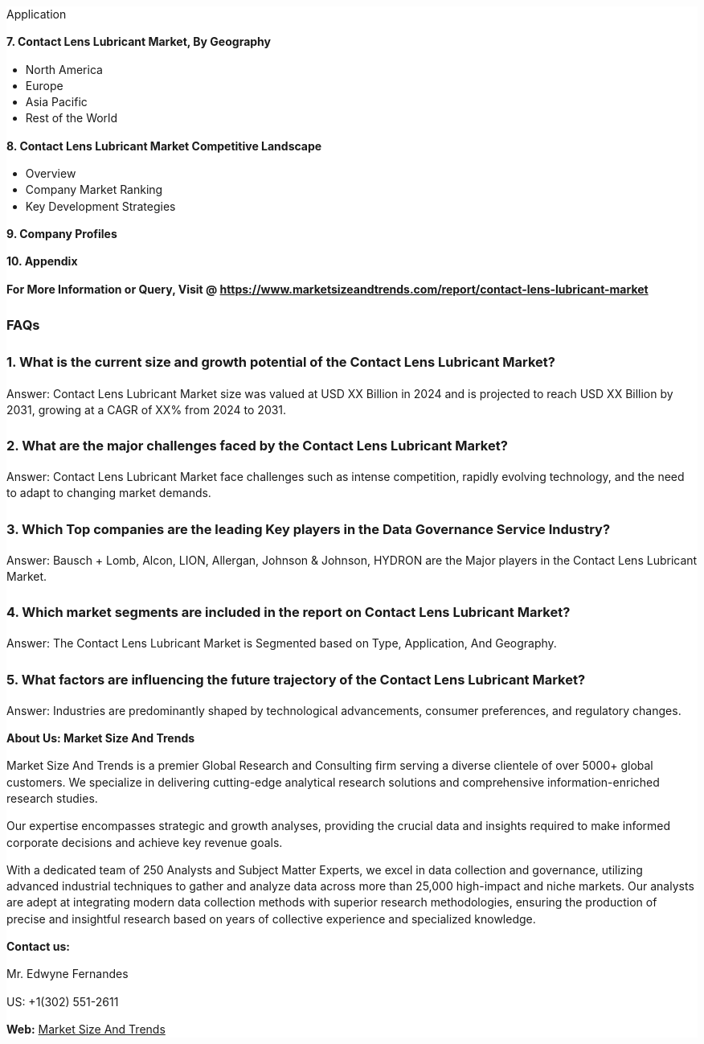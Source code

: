 Application</span></strong></p></div><div class="" data-test-id=""><p><strong><span class="">7. Contact Lens Lubricant Market, By Geography</span></strong></p></div><div class="" data-test-id=""><ul><li><span class="">North America</span></li><li><span class="">Europe</span></li><li><span class="">Asia Pacific</span></li><li><span class="">Rest of the World</span></li></ul></div><div class="" data-test-id=""><p><strong><span class="">8. Contact Lens Lubricant Market Competitive Landscape</span></strong></p></div><div class="" data-test-id=""><ul><li><span class="">Overview</span></li><li><span class="">Company Market Ranking</span></li><li><span class="">Key Development Strategies</span></li></ul></div><div class="" data-test-id=""><p><strong><span class="">9. Company Profiles</span></strong></p></div><div class="" data-test-id=""><p><strong><span class="">10. Appendix</span></strong></p></div><div class="" data-test-id=""><p><strong><span class="">For More Information or Query, Visit @ <a href="https://www.marketsizeandtrends.com/report/contact-lens-lubricant-market" target="_blank">https://www.marketsizeandtrends.com/report/contact-lens-lubricant-market</a></span></strong></p></div><div class="" data-test-id=""><div class="article-main__content" data-test-id="publishing-text-block"><h3><strong><span class="">FAQs</span></strong></h3></div><div class="article-main__content" data-test-id="publishing-text-block"><h3><span class="">1. What is the current size and growth potential of the Contact Lens Lubricant Market?</span></h3></div><div class="article-main__content" data-test-id="publishing-text-block"><p><span class="font-[700]">Answer</span><span class="">: Contact Lens Lubricant Market size was valued at USD XX Billion in 2024 and is projected to reach USD XX Billion by 2031, growing at a CAGR of XX% from 2024 to 2031.</span></p></div><div class="article-main__content" data-test-id="publishing-text-block"><h3><span class="">2. What are the major challenges faced by the Contact Lens Lubricant Market?</span></h3></div><div class="article-main__content" data-test-id="publishing-text-block"><p><span class="font-[700]">Answer</span><span class="">: Contact Lens Lubricant Market face challenges such as intense competition, rapidly evolving technology, and the need to adapt to changing market demands.</span></p></div><div class="article-main__content" data-test-id="publishing-text-block"><h3><span class="">3. Which Top companies are the leading Key players in the Data Governance Service Industry?</span></h3></div><div class="article-main__content" data-test-id="publishing-text-block"><p><span class="font-[700]">Answer</span><span class="">: Bausch + Lomb, Alcon, LION, Allergan, Johnson & Johnson, HYDRON are the Major players in the Contact Lens Lubricant Market.</span></p></div><div class="article-main__content" data-test-id="publishing-text-block"><h3><span class="">4. Which market segments are included in the report on Contact Lens Lubricant Market?</span></h3></div><div class="article-main__content" data-test-id="publishing-text-block"><p><span class="font-[700]">Answer</span><span class="">: The Contact Lens Lubricant Market is Segmented based on Type, Application, And Geography.</span></p></div><div class="article-main__content" data-test-id="publishing-text-block"><h3><span class="">5. What factors are influencing the future trajectory of the Contact Lens Lubricant Market?</span></h3></div><div class="article-main__content" data-test-id="publishing-text-block"><p><span class="font-[700]">Answer:</span><span class="">&nbsp;Industries are predominantly shaped by technological advancements, consumer preferences, and regulatory changes.</span></p></div><p><strong><span class="">About Us: Market Size And Trends</span></strong></p></div><div class="" data-test-id=""><p><span class="">Market Size And Trends is a premier Global Research and Consulting firm serving a diverse clientele of over 5000+ global customers. We specialize in delivering cutting-edge analytical research solutions and comprehensive information-enriched research studies.</span></p></div><div class="" data-test-id=""><p><span class="">Our expertise encompasses strategic and growth analyses, providing the crucial data and insights required to make informed corporate decisions and achieve key revenue goals.</span></p></div><div class="" data-test-id=""><p><span class="">With a dedicated team of 250 Analysts and Subject Matter Experts, we excel in data collection and governance, utilizing advanced industrial techniques to gather and analyze data across more than 25,000 high-impact and niche markets. Our analysts are adept at integrating modern data collection methods with superior research methodologies, ensuring the production of precise and insightful research based on years of collective experience and specialized knowledge.</span></p></div><div class="" data-test-id=""><p><strong><span class="">Contact us:</span></strong></p></div><div class="" data-test-id=""><p><span class="">Mr. Edwyne Fernandes</span></p></div><div class="" data-test-id=""><p><span class="">US: +1(302) 551-2611<br /></span></p><p><span class=""><strong>Web:</strong> <a href="https://www.marketsizeandtrends.com/" target="_blank">Market Size And Trends</a></span></p></div>
